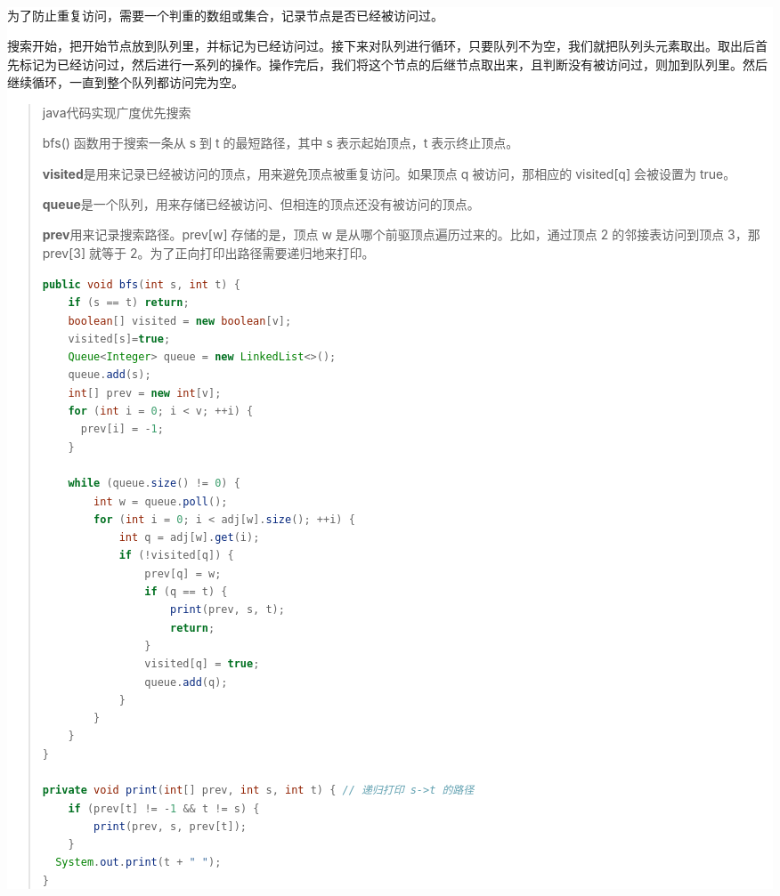 为了防止重复访问，需要一个判重的数组或集合，记录节点是否已经被访问过。

搜索开始，把开始节点放到队列里，并标记为已经访问过。接下来对队列进行循环，只要队列不为空，我们就把队列头元素取出。取出后首先标记为已经访问过，然后进行一系列的操作。操作完后，我们将这个节点的后继节点取出来，且判断没有被访问过，则加到队列里。然后继续循环，一直到整个队列都访问完为空。

> java代码实现广度优先搜索
>
> bfs() 函数用于搜索一条从 s 到 t 的最短路径，其中 s 表示起始顶点，t 表示终止顶点。
>
> **visited**是用来记录已经被访问的顶点，用来避免顶点被重复访问。如果顶点 q 被访问，那相应的 visited[q] 会被设置为 true。
>
> **queue**是一个队列，用来存储已经被访问、但相连的顶点还没有被访问的顶点。
>
> **prev**用来记录搜索路径。prev[w] 存储的是，顶点 w 是从哪个前驱顶点遍历过来的。比如，通过顶点 2 的邻接表访问到顶点 3，那 prev[3] 就等于 2。为了正向打印出路径需要递归地来打印。
>
> ```java
> public void bfs(int s, int t) {
>     if (s == t) return;
>     boolean[] visited = new boolean[v];
>     visited[s]=true;
>     Queue<Integer> queue = new LinkedList<>();
>     queue.add(s);
>     int[] prev = new int[v];
>     for (int i = 0; i < v; ++i) {
>     	prev[i] = -1;
>     }
> 
>     while (queue.size() != 0) {
>         int w = queue.poll();
>         for (int i = 0; i < adj[w].size(); ++i) {
>             int q = adj[w].get(i);
>             if (!visited[q]) {
>                 prev[q] = w;
>                 if (q == t) {
>                     print(prev, s, t);
>                     return;
>                 }
>                 visited[q] = true;
>                 queue.add(q);
>             }
>         }
>     }
> }
> 
> private void print(int[] prev, int s, int t) { // 递归打印 s->t 的路径
>     if (prev[t] != -1 && t != s) {
>         print(prev, s, prev[t]);
>     }
> 	System.out.print(t + " ");
> }
> ```
>
> 
